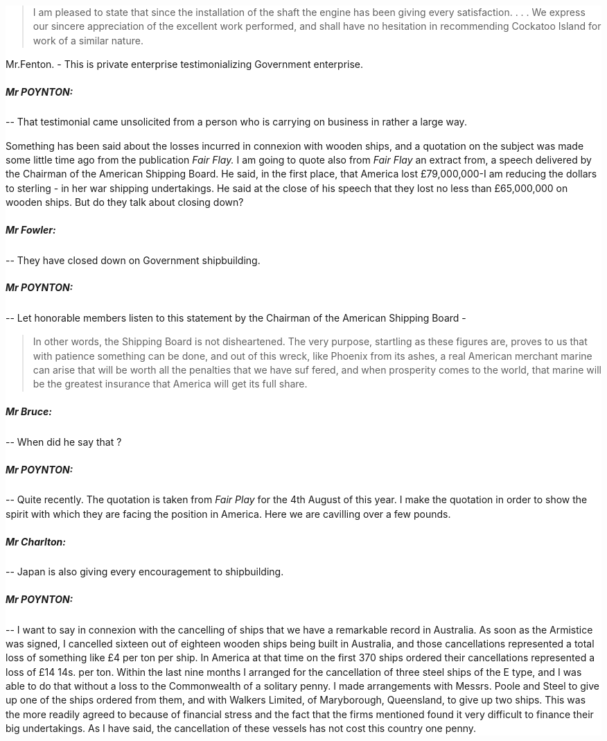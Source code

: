   >I am pleased to state that since the installation of the shaft the engine has been giving every satisfaction. . . . We express our sincere appreciation of the excellent work performed, and shall have no hesitation in recommending Cockatoo Island for work of a similar nature. 

Mr.Fenton. - This is private enterprise testimonializing Government enterprise. 

##### Mr POYNTON:

-- That testimonial came unsolicited from a person who is carrying on business in rather a large way. 

Something has been said about the losses incurred in connexion with wooden ships, and a quotation on the subject was made some little time ago from the publication  *Fair Flay.*  I am going to quote also from  *Fair Flay*  an extract from, a speech delivered by the  Chairman  of the American Shipping Board. He said, in the first place, that America lost £79,000,000-I am reducing the dollars to sterling - in her war shipping undertakings. He said at the close of his speech that they lost no less than £65,000,000 on wooden ships. But do they talk about closing down? 

##### Mr Fowler:

-- They have closed down on Government shipbuilding. 

##### Mr POYNTON:

-- Let honorable members listen to this statement by the  Chairman  of the American Shipping Board - 

  >In other words, the Shipping Board is not disheartened. The very purpose, startling as these figures are, proves to us that with patience something can be done, and out of this wreck, like Phoenix from its ashes, a real American merchant marine can arise that will be worth all the penalties that we have suf fered, and when prosperity comes to the world, that marine will be the greatest insurance that America will get its full share. 

##### Mr Bruce:

-- When did he say that ? 

##### Mr POYNTON:

-- Quite recently. The quotation is taken from  *Fair Play*  for the 4th August of this year. I make the quotation in order to show the spirit with which they are facing the position in America. Here we are cavilling over a few pounds. 

##### Mr Charlton:

-- Japan is also giving every encouragement to shipbuilding. 

##### Mr POYNTON:

-- I want to say in connexion with the cancelling of ships that we have a remarkable record in Australia. As soon as the Armistice was signed, I cancelled sixteen out of eighteen wooden ships being built in Australia, and those cancellations represented a total loss of something like £4 per ton per ship. In America at that time on the first 370 ships ordered their cancellations represented a loss of £14 14s. per ton. Within the last nine months I arranged for the cancellation of three steel ships of the E type, and I was able to do that without a loss to the Commonwealth of a solitary penny. I made arrangements with Messrs. Poole and Steel to give up one of the ships ordered from them, and with Walkers Limited, of Maryborough, Queensland, to give up two ships. This was the more readily agreed to because of financial stress and the fact that the firms mentioned found it very difficult to finance their big undertakings. As I have said, the cancellation of these vessels has not cost this country one penny. 
